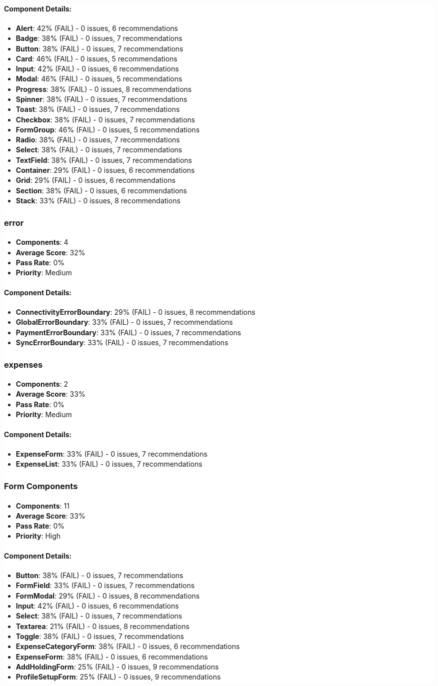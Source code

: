 #### Component Details:
- **Alert**: 42% (FAIL) - 0 issues, 6 recommendations
- **Badge**: 38% (FAIL) - 0 issues, 7 recommendations
- **Button**: 38% (FAIL) - 0 issues, 7 recommendations
- **Card**: 46% (FAIL) - 0 issues, 5 recommendations
- **Input**: 42% (FAIL) - 0 issues, 6 recommendations
- **Modal**: 46% (FAIL) - 0 issues, 5 recommendations
- **Progress**: 38% (FAIL) - 0 issues, 8 recommendations
- **Spinner**: 38% (FAIL) - 0 issues, 7 recommendations
- **Toast**: 38% (FAIL) - 0 issues, 7 recommendations
- **Checkbox**: 38% (FAIL) - 0 issues, 7 recommendations
- **FormGroup**: 46% (FAIL) - 0 issues, 5 recommendations
- **Radio**: 38% (FAIL) - 0 issues, 7 recommendations
- **Select**: 38% (FAIL) - 0 issues, 7 recommendations
- **TextField**: 38% (FAIL) - 0 issues, 7 recommendations
- **Container**: 29% (FAIL) - 0 issues, 6 recommendations
- **Grid**: 29% (FAIL) - 0 issues, 6 recommendations
- **Section**: 38% (FAIL) - 0 issues, 6 recommendations
- **Stack**: 33% (FAIL) - 0 issues, 8 recommendations


### error
- **Components**: 4
- **Average Score**: 32%
- **Pass Rate**: 0%
- **Priority**: Medium

#### Component Details:
- **ConnectivityErrorBoundary**: 29% (FAIL) - 0 issues, 8 recommendations
- **GlobalErrorBoundary**: 33% (FAIL) - 0 issues, 7 recommendations
- **PaymentErrorBoundary**: 33% (FAIL) - 0 issues, 7 recommendations
- **SyncErrorBoundary**: 33% (FAIL) - 0 issues, 7 recommendations


### expenses
- **Components**: 2
- **Average Score**: 33%
- **Pass Rate**: 0%
- **Priority**: Medium

#### Component Details:
- **ExpenseForm**: 33% (FAIL) - 0 issues, 7 recommendations
- **ExpenseList**: 33% (FAIL) - 0 issues, 7 recommendations


### Form Components
- **Components**: 11
- **Average Score**: 33%
- **Pass Rate**: 0%
- **Priority**: High

#### Component Details:
- **Button**: 38% (FAIL) - 0 issues, 7 recommendations
- **FormField**: 33% (FAIL) - 0 issues, 7 recommendations
- **FormModal**: 29% (FAIL) - 0 issues, 8 recommendations
- **Input**: 42% (FAIL) - 0 issues, 6 recommendations
- **Select**: 38% (FAIL) - 0 issues, 7 recommendations
- **Textarea**: 21% (FAIL) - 0 issues, 8 recommendations
- **Toggle**: 38% (FAIL) - 0 issues, 7 recommendations
- **ExpenseCategoryForm**: 38% (FAIL) - 0 issues, 6 recommendations
- **ExpenseForm**: 38% (FAIL) - 0 issues, 6 recommendations
- **AddHoldingForm**: 25% (FAIL) - 0 issues, 9 recommendations
- **ProfileSetupForm**: 25% (FAIL) - 0 issues, 9 recommendations
